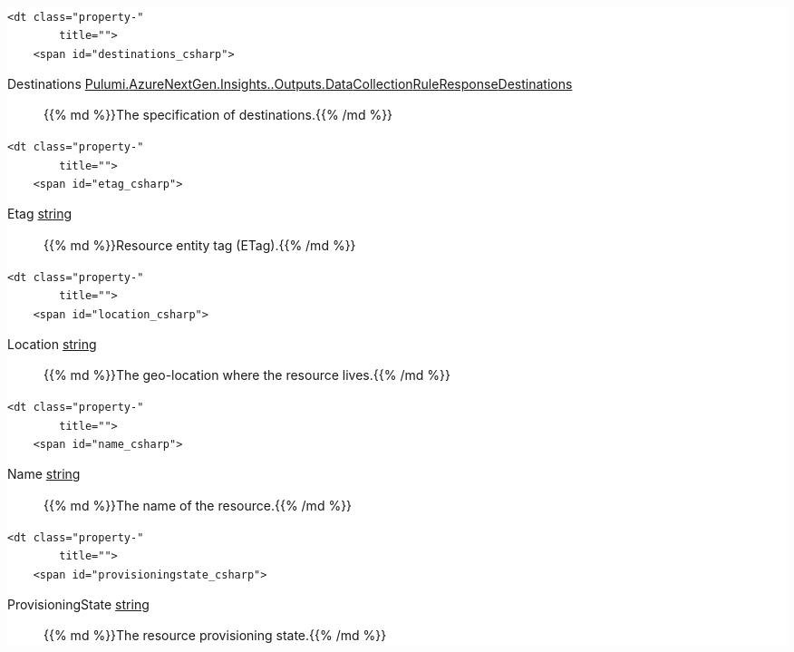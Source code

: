     <dt class="property-"
            title="">
        <span id="destinations_csharp">
<a href="#destinations_csharp" style="color: inherit; text-decoration: inherit;">Destinations</a>
</span> 
        <span class="property-indicator"></span>
        <span class="property-type"><a href="#datacollectionruleresponsedestinations">Pulumi.<wbr>Azure<wbr>Next<wbr>Gen.<wbr>Insights..<wbr>Outputs.<wbr>Data<wbr>Collection<wbr>Rule<wbr>Response<wbr>Destinations</a></span>
    </dt>
    <dd>{{% md %}}The specification of destinations.{{% /md %}}</dd>

    <dt class="property-"
            title="">
        <span id="etag_csharp">
<a href="#etag_csharp" style="color: inherit; text-decoration: inherit;">Etag</a>
</span> 
        <span class="property-indicator"></span>
        <span class="property-type"><a href="https://docs.microsoft.com/en-us/dotnet/csharp/language-reference/builtin-types/built-in-types">string</a></span>
    </dt>
    <dd>{{% md %}}Resource entity tag (ETag).{{% /md %}}</dd>

    <dt class="property-"
            title="">
        <span id="location_csharp">
<a href="#location_csharp" style="color: inherit; text-decoration: inherit;">Location</a>
</span> 
        <span class="property-indicator"></span>
        <span class="property-type"><a href="https://docs.microsoft.com/en-us/dotnet/csharp/language-reference/builtin-types/built-in-types">string</a></span>
    </dt>
    <dd>{{% md %}}The geo-location where the resource lives.{{% /md %}}</dd>

    <dt class="property-"
            title="">
        <span id="name_csharp">
<a href="#name_csharp" style="color: inherit; text-decoration: inherit;">Name</a>
</span> 
        <span class="property-indicator"></span>
        <span class="property-type"><a href="https://docs.microsoft.com/en-us/dotnet/csharp/language-reference/builtin-types/built-in-types">string</a></span>
    </dt>
    <dd>{{% md %}}The name of the resource.{{% /md %}}</dd>

    <dt class="property-"
            title="">
        <span id="provisioningstate_csharp">
<a href="#provisioningstate_csharp" style="color: inherit; text-decoration: inherit;">Provisioning<wbr>State</a>
</span> 
        <span class="property-indicator"></span>
        <span class="property-type"><a href="https://docs.microsoft.com/en-us/dotnet/csharp/language-reference/builtin-types/built-in-types">string</a></span>
    </dt>
    <dd>{{% md %}}The resource provisioning state.{{% /md %}}</dd>
